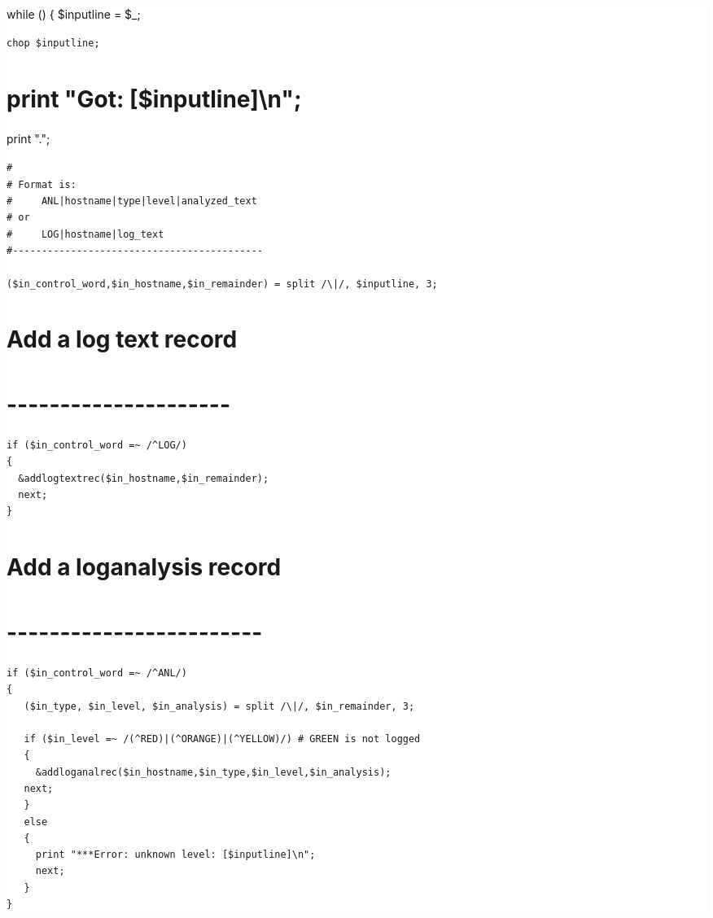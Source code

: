 
while (<FIFO>)
{
    $inputline = $_;
   
    chop $inputline;
#   print "Got: [$inputline]\n";
   print ".";
    
    #
    # Format is:
    #     ANL|hostname|type|level|analyzed_text
    # or
    #     LOG|hostname|log_text
    #-------------------------------------------

    ($in_control_word,$in_hostname,$in_remainder) = split /\|/, $inputline, 3;

#
# Add a log text record
# ---------------------

    if ($in_control_word =~ /^LOG/)
    {
      &addlogtextrec($in_hostname,$in_remainder);
      next;
    }

#
# Add a loganalysis record
# ------------------------
    if ($in_control_word =~ /^ANL/)
    {
       ($in_type, $in_level, $in_analysis) = split /\|/, $in_remainder, 3;

       if ($in_level =~ /(^RED)|(^ORANGE)|(^YELLOW)/) # GREEN is not logged
       {
         &addloganalrec($in_hostname,$in_type,$in_level,$in_analysis);
       next;
       }
       else
       {
         print "***Error: unknown level: [$inputline]\n";
         next;
       }
    }
